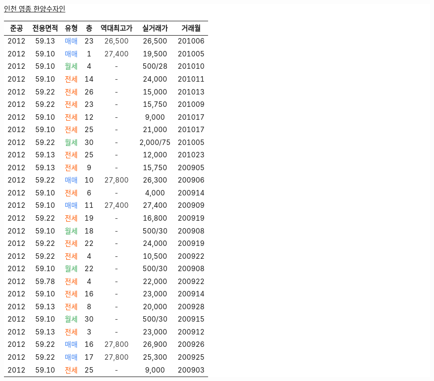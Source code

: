 
<script async src="//pagead2.googlesyndication.com/pagead/js/adsbygoogle.js"></script>

<ins class="adsbygoogle"
     style="display:block"
     data-ad-client="ca-pub-2446590836940007"
     data-ad-slot="1659523306"
     data-ad-format="auto"
     data-full-width-responsive="true"></ins>
<script>
(adsbygoogle = window.adsbygoogle || []).push({});
</script>


[인천 영종 한양수자인](https://search.naver.com/search.naver?query=%EC%9D%B8%EC%B2%9C%EA%B4%91%EC%97%AD%EC%8B%9C+%EC%A4%91%EA%B5%AC+%EC%A4%91%EC%82%B0%EB%8F%99+%EC%9D%B8%EC%B2%9C+%EC%98%81%EC%A2%85+%ED%95%9C%EC%96%91%EC%88%98%EC%9E%90%EC%9D%B8)

|준공|전용면적|유형|층|역대최고가|실거래가|거래월|
|:---:|:---:|:---:|:---:|:---:|:---:|:---:|
|2012|59.13|<span style="color:#4285f3">매매</span>|23|<span style="color:#444444">26,500</span>|26,500|201006|
|2012|59.10|<span style="color:#4285f3">매매</span>|1|<span style="color:#444444">27,400</span>|19,500|201005|
|2012|59.10|<span style="color:#34a853">월세</span>|4|<span style="color:#444444">-</span>|500/28|201010|
|2012|59.10|<span style="color:#ff5a00">전세</span>|14|<span style="color:#444444">-</span>|24,000|201011|
|2012|59.22|<span style="color:#ff5a00">전세</span>|26|<span style="color:#444444">-</span>|15,000|201013|
|2012|59.22|<span style="color:#ff5a00">전세</span>|23|<span style="color:#444444">-</span>|15,750|201009|
|2012|59.10|<span style="color:#ff5a00">전세</span>|12|<span style="color:#444444">-</span>|9,000|201017|
|2012|59.10|<span style="color:#ff5a00">전세</span>|25|<span style="color:#444444">-</span>|21,000|201017|
|2012|59.22|<span style="color:#34a853">월세</span>|30|<span style="color:#444444">-</span>|2,000/75|201005|
|2012|59.13|<span style="color:#ff5a00">전세</span>|25|<span style="color:#444444">-</span>|12,000|201023|
|2012|59.13|<span style="color:#ff5a00">전세</span>|9|<span style="color:#444444">-</span>|15,750|200905|
|2012|59.22|<span style="color:#4285f3">매매</span>|10|<span style="color:#444444">27,800</span>|26,300|200906|
|2012|59.10|<span style="color:#ff5a00">전세</span>|6|<span style="color:#444444">-</span>|4,000|200914|
|2012|59.10|<span style="color:#4285f3">매매</span>|11|<span style="color:#444444">27,400</span>|27,400|200909|
|2012|59.22|<span style="color:#ff5a00">전세</span>|19|<span style="color:#444444">-</span>|16,800|200919|
|2012|59.10|<span style="color:#34a853">월세</span>|18|<span style="color:#444444">-</span>|500/30|200908|
|2012|59.22|<span style="color:#ff5a00">전세</span>|22|<span style="color:#444444">-</span>|24,000|200919|
|2012|59.22|<span style="color:#ff5a00">전세</span>|4|<span style="color:#444444">-</span>|10,500|200922|
|2012|59.10|<span style="color:#34a853">월세</span>|22|<span style="color:#444444">-</span>|500/30|200908|
|2012|59.78|<span style="color:#ff5a00">전세</span>|4|<span style="color:#444444">-</span>|22,000|200922|
|2012|59.10|<span style="color:#ff5a00">전세</span>|16|<span style="color:#444444">-</span>|23,000|200914|
|2012|59.13|<span style="color:#ff5a00">전세</span>|8|<span style="color:#444444">-</span>|20,000|200928|
|2012|59.10|<span style="color:#34a853">월세</span>|30|<span style="color:#444444">-</span>|500/30|200915|
|2012|59.13|<span style="color:#ff5a00">전세</span>|3|<span style="color:#444444">-</span>|23,000|200912|
|2012|59.22|<span style="color:#4285f3">매매</span>|16|<span style="color:#444444">27,800</span>|26,900|200926|
|2012|59.22|<span style="color:#4285f3">매매</span>|17|<span style="color:#444444">27,800</span>|25,300|200925|
|2012|59.10|<span style="color:#ff5a00">전세</span>|25|<span style="color:#444444">-</span>|9,000|200903|